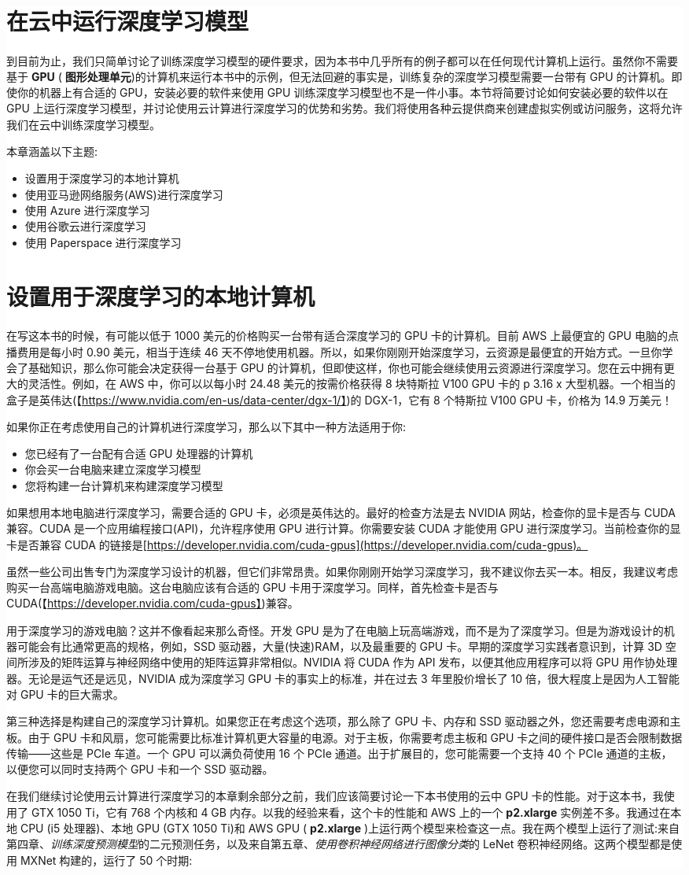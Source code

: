 <title>Running Deep Learning Models in the Cloud</title>  

# 在云中运行深度学习模型

到目前为止，我们只简单讨论了训练深度学习模型的硬件要求，因为本书中几乎所有的例子都可以在任何现代计算机上运行。虽然你不需要基于 **GPU** ( **图形处理单元**)的计算机来运行本书中的示例，但无法回避的事实是，训练复杂的深度学习模型需要一台带有 GPU 的计算机。即使你的机器上有合适的 GPU，安装必要的软件来使用 GPU 训练深度学习模型也不是一件小事。本节将简要讨论如何安装必要的软件以在 GPU 上运行深度学习模型，并讨论使用云计算进行深度学习的优势和劣势。我们将使用各种云提供商来创建虚拟实例或访问服务，这将允许我们在云中训练深度学习模型。

本章涵盖以下主题:

*   设置用于深度学习的本地计算机
*   使用亚马逊网络服务(AWS)进行深度学习
*   使用 Azure 进行深度学习
*   使用谷歌云进行深度学习
*   使用 Paperspace 进行深度学习

<title>Setting up a local computer for deep learning</title>  

# 设置用于深度学习的本地计算机

在写这本书的时候，有可能以低于 1000 美元的价格购买一台带有适合深度学习的 GPU 卡的计算机。目前 AWS 上最便宜的 GPU 电脑的点播费用是每小时 0.90 美元，相当于连续 46 天不停地使用机器。所以，如果你刚刚开始深度学习，云资源是最便宜的开始方式。一旦你学会了基础知识，那么你可能会决定获得一台基于 GPU 的计算机，但即使这样，你也可能会继续使用云资源进行深度学习。您在云中拥有更大的灵活性。例如，在 AWS 中，你可以以每小时 24.48 美元的按需价格获得 8 块特斯拉 V100 GPU 卡的 p 3.16 x 大型机器。一个相当的盒子是英伟达(【https://www.nvidia.com/en-us/data-center/dgx-1/】)的 DGX-1，它有 8 个特斯拉 V100 GPU 卡，价格为 14.9 万美元！

如果你正在考虑使用自己的计算机进行深度学习，那么以下其中一种方法适用于你:

*   您已经有了一台配有合适 GPU 处理器的计算机
*   你会买一台电脑来建立深度学习模型
*   您将构建一台计算机来构建深度学习模型

如果想用本地电脑进行深度学习，需要合适的 GPU 卡，必须是英伟达的。最好的检查方法是去 NVIDIA 网站，检查你的显卡是否与 CUDA 兼容。CUDA 是一个应用编程接口(API)，允许程序使用 GPU 进行计算。你需要安装 CUDA 才能使用 GPU 进行深度学习。当前检查你的显卡是否兼容 CUDA 的链接是[https://developer.nvidia.com/cuda-gpus](https://developer.nvidia.com/cuda-gpus)。

虽然一些公司出售专门为深度学习设计的机器，但它们非常昂贵。如果你刚刚开始学习深度学习，我不建议你去买一本。相反，我建议考虑购买一台高端电脑游戏电脑。这台电脑应该有合适的 GPU 卡用于深度学习。同样，首先检查卡是否与 CUDA(【https://developer.nvidia.com/cuda-gpus】)兼容。

用于深度学习的游戏电脑？这并不像看起来那么奇怪。开发 GPU 是为了在电脑上玩高端游戏，而不是为了深度学习。但是为游戏设计的机器可能会有比通常更高的规格，例如，SSD 驱动器，大量(快速)RAM，以及最重要的 GPU 卡。早期的深度学习实践者意识到，计算 3D 空间所涉及的矩阵运算与神经网络中使用的矩阵运算非常相似。NVIDIA 将 CUDA 作为 API 发布，以便其他应用程序可以将 GPU 用作协处理器。无论是运气还是远见，NVIDIA 成为深度学习 GPU 卡的事实上的标准，并在过去 3 年里股价增长了 10 倍，很大程度上是因为人工智能对 GPU 卡的巨大需求。

第三种选择是构建自己的深度学习计算机。如果您正在考虑这个选项，那么除了 GPU 卡、内存和 SSD 驱动器之外，您还需要考虑电源和主板。由于 GPU 卡和风扇，您可能需要比标准计算机更大容量的电源。对于主板，你需要考虑主板和 GPU 卡之间的硬件接口是否会限制数据传输——这些是 PCIe 车道。一个 GPU 可以满负荷使用 16 个 PCIe 通道。出于扩展目的，您可能需要一个支持 40 个 PCIe 通道的主板，以便您可以同时支持两个 GPU 卡和一个 SSD 驱动器。

在我们继续讨论使用云计算进行深度学习的本章剩余部分之前，我们应该简要讨论一下本书使用的云中 GPU 卡的性能。对于这本书，我使用了 GTX 1050 Ti，它有 768 个内核和 4 GB 内存。以我的经验来看，这个卡的性能和 AWS 上的一个 **p2.xlarge** 实例差不多。我通过在本地 CPU (i5 处理器)、本地 GPU (GTX 1050 Ti)和 AWS GPU ( **p2.xlarge** )上运行两个模型来检查这一点。我在两个模型上运行了测试:来自第四章、*训练深度预测模型*的二元预测任务，以及来自第五章、*使用卷积神经网络进行图像分类*的 LeNet 卷积神经网络。这两个模型都是使用 MXNet 构建的，运行了 50 个时期:
